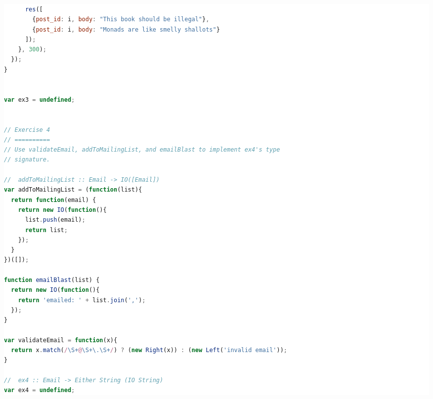 ```js
      res([
        {post_id: i, body: "This book should be illegal"},
        {post_id: i, body: "Monads are like smelly shallots"}
      ]);
    }, 300);
  });
}


var ex3 = undefined;


// Exercise 4
// ==========
// Use validateEmail, addToMailingList, and emailBlast to implement ex4's type
// signature.

//  addToMailingList :: Email -> IO([Email])
var addToMailingList = (function(list){
  return function(email) {
    return new IO(function(){
      list.push(email);
      return list;
    });
  }
})([]);

function emailBlast(list) {
  return new IO(function(){
    return 'emailed: ' + list.join(',');
  });
}

var validateEmail = function(x){
  return x.match(/\S+@\S+\.\S+/) ? (new Right(x)) : (new Left('invalid email'));
}

//  ex4 :: Email -> Either String (IO String)
var ex4 = undefined;
```
